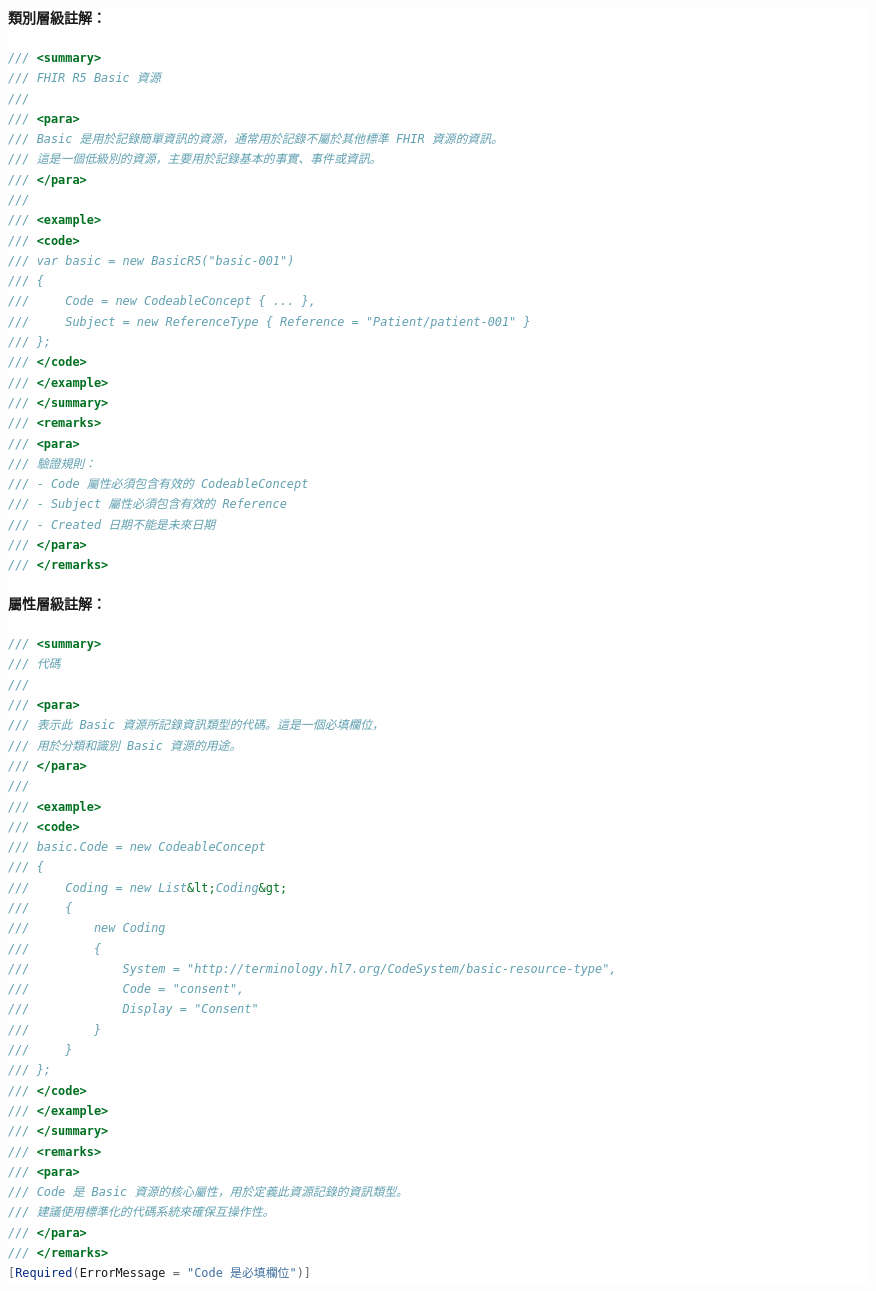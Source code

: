#### **類別層級註解：**
```csharp
/// <summary>
/// FHIR R5 Basic 資源
/// 
/// <para>
/// Basic 是用於記錄簡單資訊的資源，通常用於記錄不屬於其他標準 FHIR 資源的資訊。
/// 這是一個低級別的資源，主要用於記錄基本的事實、事件或資訊。
/// </para>
/// 
/// <example>
/// <code>
/// var basic = new BasicR5("basic-001")
/// {
///     Code = new CodeableConcept { ... },
///     Subject = new ReferenceType { Reference = "Patient/patient-001" }
/// };
/// </code>
/// </example>
/// </summary>
/// <remarks>
/// <para>
/// 驗證規則：
/// - Code 屬性必須包含有效的 CodeableConcept
/// - Subject 屬性必須包含有效的 Reference
/// - Created 日期不能是未來日期
/// </para>
/// </remarks>
```

#### **屬性層級註解：**
```csharp
/// <summary>
/// 代碼
/// 
/// <para>
/// 表示此 Basic 資源所記錄資訊類型的代碼。這是一個必填欄位，
/// 用於分類和識別 Basic 資源的用途。
/// </para>
/// 
/// <example>
/// <code>
/// basic.Code = new CodeableConcept
/// {
///     Coding = new List&lt;Coding&gt;
///     {
///         new Coding
///         {
///             System = "http://terminology.hl7.org/CodeSystem/basic-resource-type",
///             Code = "consent",
///             Display = "Consent"
///         }
///     }
/// };
/// </code>
/// </example>
/// </summary>
/// <remarks>
/// <para>
/// Code 是 Basic 資源的核心屬性，用於定義此資源記錄的資訊類型。
/// 建議使用標準化的代碼系統來確保互操作性。
/// </para>
/// </remarks>
[Required(ErrorMessage = "Code 是必填欄位")]
```